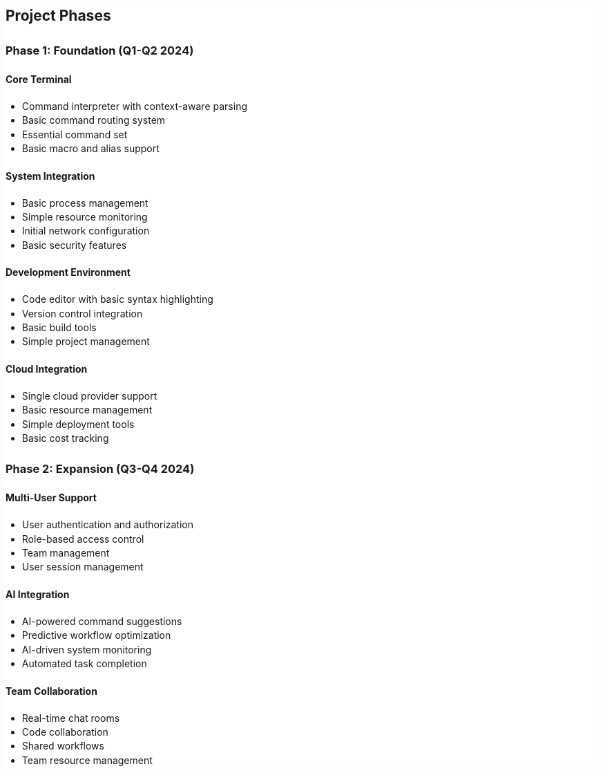 ## Project Phases

### Phase 1: Foundation (Q1-Q2 2024)

#### Core Terminal

- Command interpreter with context-aware parsing
- Basic command routing system
- Essential command set
- Basic macro and alias support

#### System Integration

- Basic process management
- Simple resource monitoring
- Initial network configuration
- Basic security features

#### Development Environment

- Code editor with basic syntax highlighting
- Version control integration
- Basic build tools
- Simple project management

#### Cloud Integration

- Single cloud provider support
- Basic resource management
- Simple deployment tools
- Basic cost tracking

### Phase 2: Expansion (Q3-Q4 2024)

#### Multi-User Support

- User authentication and authorization
- Role-based access control
- Team management
- User session management

#### AI Integration

- AI-powered command suggestions
- Predictive workflow optimization
- AI-driven system monitoring
- Automated task completion

#### Team Collaboration

- Real-time chat rooms
- Code collaboration
- Shared workflows
- Team resource management
